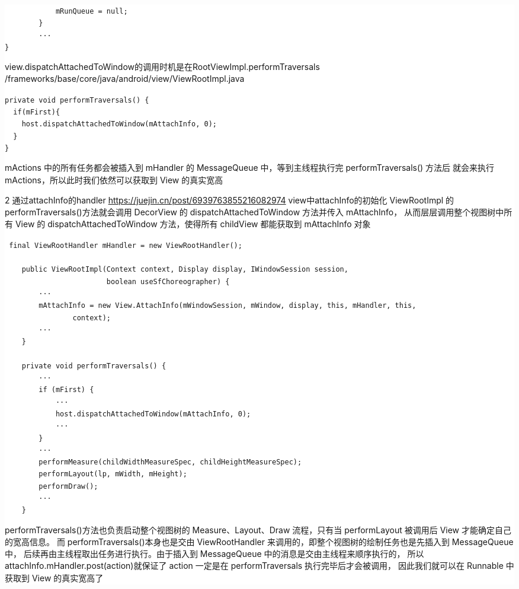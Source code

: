 ```
            mRunQueue = null;
        }
        ···
}
```
view.dispatchAttachedToWindow的调用时机是在RootViewImpl.performTraversals
/frameworks/base/core/java/android/view/ViewRootImpl.java
```
private void performTraversals() {
  if(mFirst){
    host.dispatchAttachedToWindow(mAttachInfo, 0);
  }
}
```
mActions 中的所有任务都会被插入到 mHandler 的 MessageQueue 中，等到主线程执行完 performTraversals() 方法后
就会来执行 mActions，所以此时我们依然可以获取到 View 的真实宽高

2 通过attachInfo的handler   https://juejin.cn/post/6939763855216082974
view中attachInfo的初始化
ViewRootImpl 的performTraversals()方法就会调用 DecorView 的 dispatchAttachedToWindow 方法并传入 mAttachInfo，
从而层层调用整个视图树中所有 View 的 dispatchAttachedToWindow 方法，使得所有 childView 都能获取到 mAttachInfo 对象
```
 final ViewRootHandler mHandler = new ViewRootHandler();

    public ViewRootImpl(Context context, Display display, IWindowSession session,
                        boolean useSfChoreographer) {
        ···
        mAttachInfo = new View.AttachInfo(mWindowSession, mWindow, display, this, mHandler, this,
                context);
        ···
    }

    private void performTraversals() {
        ···
        if (mFirst) {
            ···
            host.dispatchAttachedToWindow(mAttachInfo, 0);
    	    ···
        }
        ···
        performMeasure(childWidthMeasureSpec, childHeightMeasureSpec);
        performLayout(lp, mWidth, mHeight);
        performDraw();
        ···
    }

```
performTraversals()方法也负责启动整个视图树的 Measure、Layout、Draw 流程，只有当 performLayout 被调用后 View 才能确定自己的宽高信息。
而 performTraversals()本身也是交由 ViewRootHandler 来调用的，即整个视图树的绘制任务也是先插入到 MessageQueue 中，
后续再由主线程取出任务进行执行。由于插入到 MessageQueue 中的消息是交由主线程来顺序执行的，
所以 attachInfo.mHandler.post(action)就保证了 action 一定是在 performTraversals 执行完毕后才会被调用，
因此我们就可以在 Runnable 中获取到 View 的真实宽高了
